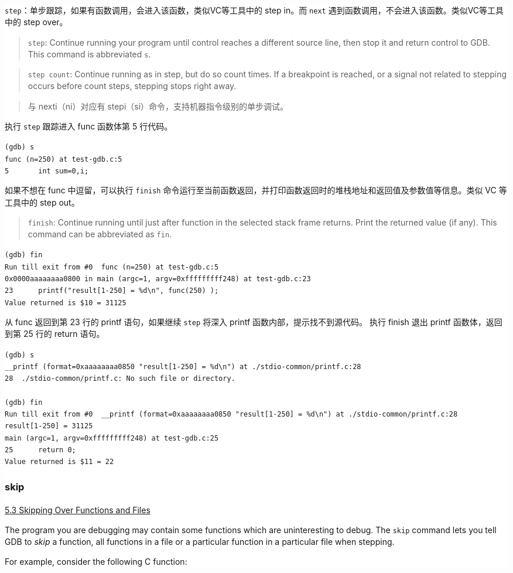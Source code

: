 `step`：单步跟踪，如果有函数调用，会进入该函数，类似VC等工具中的 step in。而 `next` 遇到函数调用，不会进入该函数。类似VC等工具中的 step over。

> `step`: Continue running your program until control reaches a different source line, then stop it and return control to GDB. This command is abbreviated `s`.

> `step count`: Continue running as in step, but do so count times. If a breakpoint is reached, or a signal not related to stepping occurs before count steps, stepping stops right away.

> 与 nexti（ni）对应有 stepi（si）命令，支持机器指令级别的单步调试。

执行 `step` 跟踪进入 func 函数体第 5 行代码。

```Shell
(gdb) s
func (n=250) at test-gdb.c:5
5	    int sum=0,i;
```

如果不想在 func 中逗留，可以执行 `finish` 命令运行至当前函数返回，并打印函数返回时的堆栈地址和返回值及参数值等信息。类似 VC 等工具中的 step out。

> `finish`: Continue running until just after function in the selected stack frame returns. Print the returned value (if any). This command can be abbreviated as `fin`.

```Shell
(gdb) fin
Run till exit from #0  func (n=250) at test-gdb.c:5
0x0000aaaaaaaa0800 in main (argc=1, argv=0xfffffffff248) at test-gdb.c:23
23	    printf("result[1-250] = %d\n", func(250) );
Value returned is $10 = 31125
```

从 func 返回到第 23 行的 printf 语句，如果继续 `step` 将深入 printf 函数内部，提示找不到源代码。
执行 finish 退出 printf 函数体，返回到第 25 行的 return 语句。

```Shell
(gdb) s
__printf (format=0xaaaaaaaa0850 "result[1-250] = %d\n") at ./stdio-common/printf.c:28
28	./stdio-common/printf.c: No such file or directory.

(gdb) fin
Run till exit from #0  __printf (format=0xaaaaaaaa0850 "result[1-250] = %d\n") at ./stdio-common/printf.c:28
result[1-250] = 31125
main (argc=1, argv=0xfffffffff248) at test-gdb.c:25
25	    return 0;
Value returned is $11 = 22
```

### skip

[5.3 Skipping Over Functions and Files](https://sourceware.org/gdb/current/onlinedocs/gdb.html/Skipping-Over-Functions-and-Files.html#Skipping-Over-Functions-and-Files)

The program you are debugging may contain some functions which are uninteresting to debug. The `skip` command lets you tell GDB to *skip* a function, all functions in a file or a particular function in a particular file when stepping.

For example, consider the following C function:
